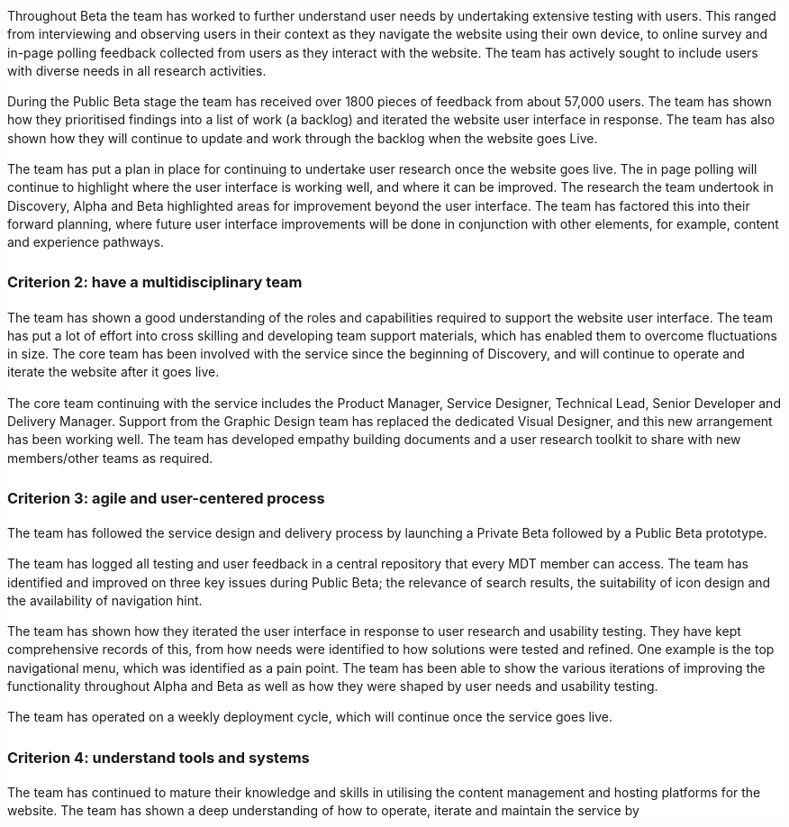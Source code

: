 Throughout Beta the team has worked to further understand user needs by undertaking extensive testing with users. This ranged from interviewing and observing users in their context as they navigate the website using their own device, to online survey and in-page polling feedback collected from users as they interact with the website. The team has actively sought to include users with diverse needs in all research activities.

During the Public Beta stage the team has received over 1800 pieces of feedback from about 57,000 users. The team has shown how they prioritised findings into a list of work (a backlog) and iterated the website user interface in response. The team has also shown how they will continue to update and work through the backlog when the website goes Live.

The team has put a plan in place for continuing to undertake user research once the website goes live. The in page polling will continue to highlight where the user interface is working well, and where it can be improved. The research the team undertook in Discovery, Alpha and Beta highlighted areas for improvement beyond the user interface. The team has factored this into their forward planning, where future user interface improvements will be done in conjunction with other elements, for example, content and experience pathways.

### Criterion 2: have a multidisciplinary team

The team has shown a good understanding of the roles and capabilities required to support the website user interface. The team has put a lot of effort into cross skilling and developing team support materials, which has enabled them to overcome fluctuations in size. The core team has been involved with the service since the beginning of Discovery, and will continue to operate and iterate the website after it goes live.

The core team continuing with the service includes the Product Manager, Service Designer, Technical Lead, Senior Developer and Delivery Manager. Support from the Graphic Design team has replaced the dedicated Visual Designer, and this new arrangement has been working well. The team has developed empathy building documents and a user research toolkit to share with new members/other teams as required.

### Criterion 3: agile and user-centered process

The team has followed the service design and delivery process by launching a Private Beta followed by a Public Beta prototype.

The team has logged all testing and user feedback in a central repository that every MDT member can access. The team has identified and improved on three key issues during Public Beta; the relevance of search results, the suitability of icon design and the availability of navigation hint.

The team has shown how they iterated the user interface in response to user research and usability testing. They have kept comprehensive records of this, from how needs were identified to how solutions were tested and refined. One example is the top navigational menu, which was identified as a pain point. The team has been able to show the various iterations of improving the functionality throughout Alpha and Beta as well as how they were shaped by user needs and usability testing.

The team has operated on a weekly deployment cycle, which will continue once the service goes live.

### Criterion 4: understand tools and systems

The team has continued to mature their knowledge and skills in utilising the content management and hosting platforms for the website. The team has shown a deep understanding of how to operate, iterate and maintain the service by
